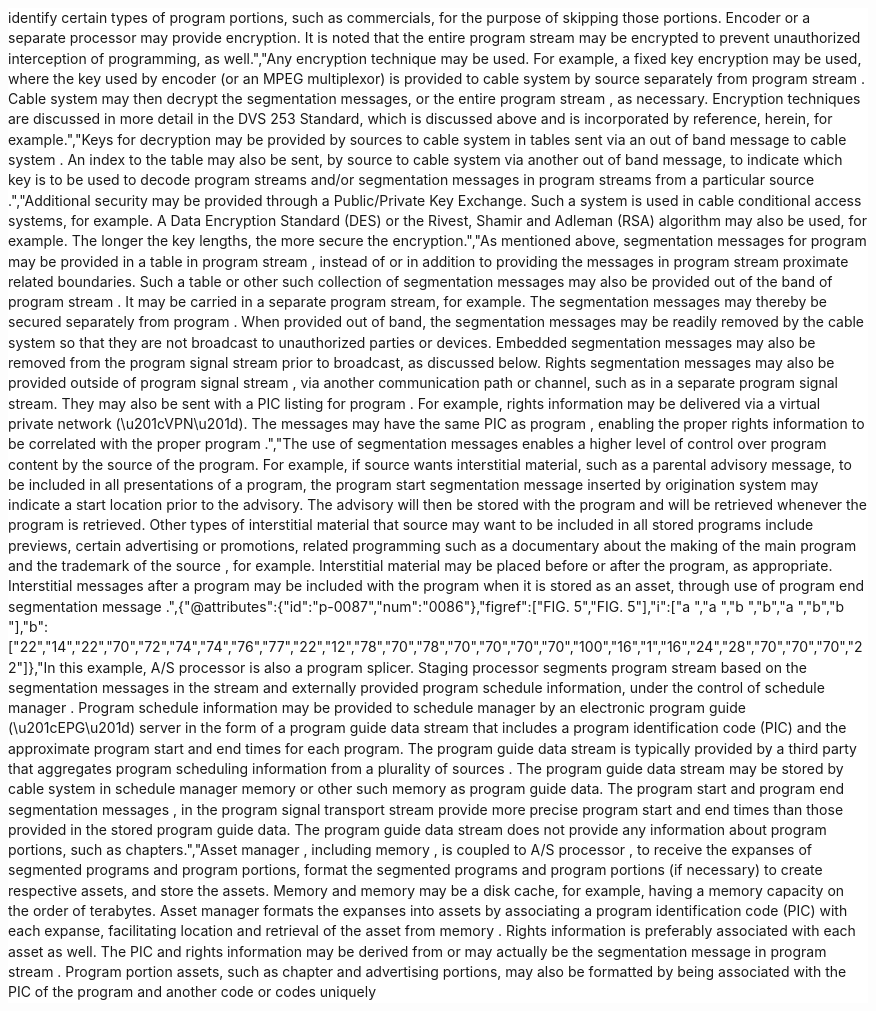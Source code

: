 identify certain types of program portions, such as commercials, for the purpose of skipping those portions. Encoder  or a separate processor may provide encryption. It is noted that the entire program stream may be encrypted to prevent unauthorized interception of programming, as well.","Any encryption technique may be used. For example, a fixed key encryption may be used, where the key used by encoder  (or an MPEG multiplexor) is provided to cable system  by source  separately from program stream . Cable system  may then decrypt the segmentation messages, or the entire program stream , as necessary. Encryption techniques are discussed in more detail in the DVS 253 Standard, which is discussed above and is incorporated by reference, herein, for example.","Keys for decryption may be provided by sources  to cable system  in tables sent via an out of band message to cable system . An index to the table may also be sent, by source  to cable system  via another out of band message, to indicate which key is to be used to decode program streams and\/or segmentation messages in program streams from a particular source .","Additional security may be provided through a Public\/Private Key Exchange. Such a system is used in cable conditional access systems, for example. A Data Encryption Standard (DES) or the Rivest, Shamir and Adleman (RSA) algorithm may also be used, for example. The longer the key lengths, the more secure the encryption.","As mentioned above, segmentation messages for program  may be provided in a table in program stream , instead of or in addition to providing the messages in program stream  proximate related boundaries. Such a table or other such collection of segmentation messages may also be provided out of the band of program stream . It may be carried in a separate program stream, for example. The segmentation messages may thereby be secured separately from program . When provided out of band, the segmentation messages may be readily removed by the cable system so that they are not broadcast to unauthorized parties or devices. Embedded segmentation messages may also be removed from the program signal stream  prior to broadcast, as discussed below. Rights segmentation messages may also be provided outside of program signal stream , via another communication path or channel, such as in a separate program signal stream. They may also be sent with a PIC listing for program . For example, rights information may be delivered via a virtual private network (\u201cVPN\u201d). The messages may have the same PIC as program , enabling the proper rights information to be correlated with the proper program .","The use of segmentation messages enables a higher level of control over program content by the source  of the program. For example, if source  wants interstitial material, such as a parental advisory message, to be included in all presentations of a program, the program start segmentation message  inserted by origination system  may indicate a start location prior to the advisory. The advisory will then be stored with the program and will be retrieved whenever the program is retrieved. Other types of interstitial material that source  may want to be included in all stored programs include previews, certain advertising or promotions, related programming such as a documentary about the making of the main program and the trademark of the source , for example. Interstitial material may be placed before or after the program, as appropriate. Interstitial messages after a program may be included with the program when it is stored as an asset, through use of program end segmentation message .",{"@attributes":{"id":"p-0087","num":"0086"},"figref":["FIG. 5","FIG. 5"],"i":["a ","a ","b ","b","a ","b","b "],"b":["22","14","22","70","72","74","74","76","77","22","12","78","70","78","70","70","70","70","100","16","1","16","24","28","70","70","70","22"]},"In this example, A\/S processor  is also a program splicer. Staging processor segments program stream  based on the segmentation messages in the stream and externally provided program schedule information, under the control of schedule manager . Program schedule information may be provided to schedule manager  by an electronic program guide (\u201cEPG\u201d) server  in the form of a program guide data stream that includes a program identification code (PIC) and the approximate program start and end times for each program. The program guide data stream is typically provided by a third party that aggregates program scheduling information from a plurality of sources . The program guide data stream may be stored by cable system  in schedule manager memory  or other such memory as program guide data. The program start and program end segmentation messages ,  in the program signal transport stream  provide more precise program start and end times than those provided in the stored program guide data. The program guide data stream does not provide any information about program portions, such as chapters.","Asset manager , including memory , is coupled to A\/S processor , to receive the expanses of segmented programs and program portions, format the segmented programs and program portions (if necessary) to create respective assets, and store the assets. Memory  and memory  may be a disk cache, for example, having a memory capacity on the order of terabytes. Asset manager  formats the expanses into assets by associating a program identification code (PIC) with each expanse, facilitating location and retrieval of the asset from memory . Rights information is preferably associated with each asset as well. The PIC and rights information may be derived from or may actually be the segmentation message in program stream . Program portion assets, such as chapter and advertising portions, may also be formatted by being associated with the PIC of the program and another code or codes uniquely